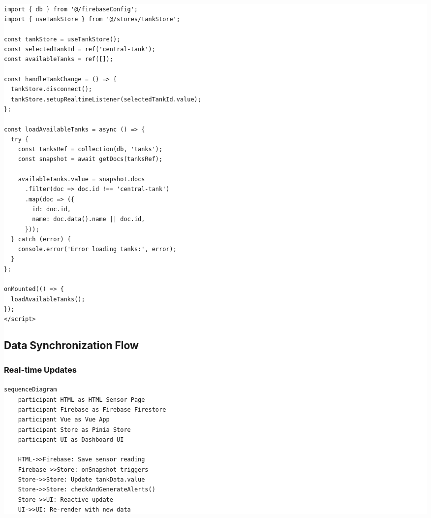 ```vue
import { db } from '@/firebaseConfig';
import { useTankStore } from '@/stores/tankStore';

const tankStore = useTankStore();
const selectedTankId = ref('central-tank');
const availableTanks = ref([]);

const handleTankChange = () => {
  tankStore.disconnect();
  tankStore.setupRealtimeListener(selectedTankId.value);
};

const loadAvailableTanks = async () => {
  try {
    const tanksRef = collection(db, 'tanks');
    const snapshot = await getDocs(tanksRef);

    availableTanks.value = snapshot.docs
      .filter(doc => doc.id !== 'central-tank')
      .map(doc => ({
        id: doc.id,
        name: doc.data().name || doc.id,
      }));
  } catch (error) {
    console.error('Error loading tanks:', error);
  }
};

onMounted(() => {
  loadAvailableTanks();
});
</script>
```

## Data Synchronization Flow

### Real-time Updates

```mermaid
sequenceDiagram
    participant HTML as HTML Sensor Page
    participant Firebase as Firebase Firestore
    participant Vue as Vue App
    participant Store as Pinia Store
    participant UI as Dashboard UI

    HTML->>Firebase: Save sensor reading
    Firebase->>Store: onSnapshot triggers
    Store->>Store: Update tankData.value
    Store->>Store: checkAndGenerateAlerts()
    Store->>UI: Reactive update
    UI->>UI: Re-render with new data
```
